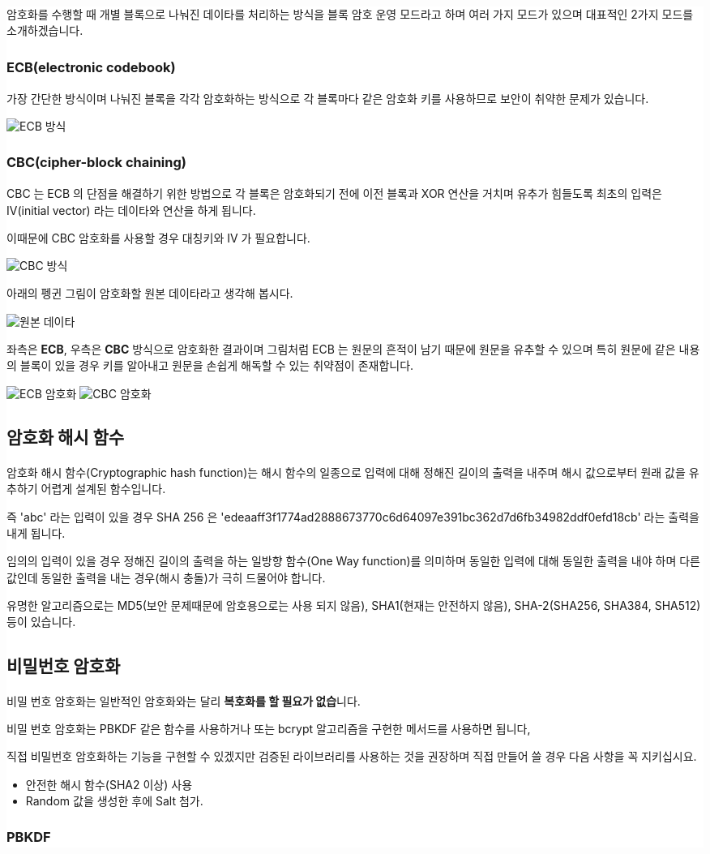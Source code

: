 암호화를 수행할 때 개별 블록으로 나눠진 데이타를 처리하는 방식을 블록 암호 운영 모드라고 하며 여러 가지 모드가 있으며 대표적인 2가지 모드를 소개하겠습니다.

### ECB(electronic codebook)

가장 간단한 방식이며 나눠진 블록을 각각 암호화하는 방식으로 각 블록마다 같은 암호화 키를 사용하므로 보안이 취약한 문제가 있습니다.

![ECB 방식](https://upload.wikimedia.org/wikipedia/commons/c/c4/Ecb_encryption.png)

### CBC(cipher-block chaining)

CBC 는 ECB 의 단점을 해결하기 위한 방법으로 각 블록은 암호화되기 전에 이전 블록과 XOR 연산을 거치며 유추가 힘들도록 최초의 입력은 IV(initial vector) 라는 데이타와 연산을 하게 됩니다.

이때문에 CBC 암호화를 사용할 경우 대칭키와 IV 가 필요합니다.

![CBC 방식](https://upload.wikimedia.org/wikipedia/commons/d/d3/Cbc_encryption.png)


아래의 펭귄 그림이 암호화할 원본 데이타라고 생각해 봅시다.

![원본 데이타](https://upload.wikimedia.org/wikipedia/commons/5/56/Tux.jpg "원본 데이타")

좌측은 **ECB**, 우측은 **CBC** 방식으로 암호화한 결과이며 그림처럼 ECB 는 원문의 흔적이 남기 때문에 원문을 유추할 수 있으며 특히 원문에 같은 내용의 블록이 있을 경우 키를 알아내고 원문을 손쉽게 해독할 수 있는 취약점이 존재합니다.

![ECB 암호화](https://upload.wikimedia.org/wikipedia/commons/f/f0/Tux_ecb.jpg "ECB 암호화")
![CBC 암호화](https://upload.wikimedia.org/wikipedia/commons/a/a0/Tux_secure.jpg "CBC 암호화")

## 암호화 해시 함수

암호화 해시 함수(Cryptographic hash function)는 해시 함수의 일종으로 입력에 대해 정해진 길이의 출력을 내주며 해시 값으로부터 원래 값을 유추하기 어렵게 설계된 함수입니다.

즉 'abc' 라는 입력이 있을 경우 SHA 256 은 'edeaaff3f1774ad2888673770c6d64097e391bc362d7d6fb34982ddf0efd18cb' 라는 출력을 내게 됩니다.

임의의 입력이 있을 경우 정해진 길이의 출력을 하는 일방향 함수(One Way function)를 의미하며 동일한 입력에 대해 동일한 출력을 내야 하며 다른 값인데 동일한 출력을 내는 경우(해시 충돌)가 극히 드물어야 합니다.

유명한 알고리즘으로는 MD5(보안 문제때문에 암호용으로는 사용 되지 않음), SHA1(현재는 안전하지 않음), SHA-2(SHA256, SHA384, SHA512) 등이 있습니다.

## 비밀번호 암호화

비밀 번호 암호화는 일반적인 암호화와는 달리 **복호화를 할 필요가 없습**니다.

비밀 번호 암호화는 PBKDF 같은 함수를 사용하거나 또는 bcrypt 알고리즘을 구현한 메서드를 사용하면 됩니다,

직접 비밀번호 암호화하는 기능을 구현할 수 있겠지만 검증된 라이브러리를 사용하는 것을 권장하며 직접 만들어 쓸 경우 다음 사항을 꼭 지키십시요.

* 안전한 해시 함수(SHA2 이상) 사용
* Random 값을 생성한 후에 Salt 첨가.

### PBKDF
